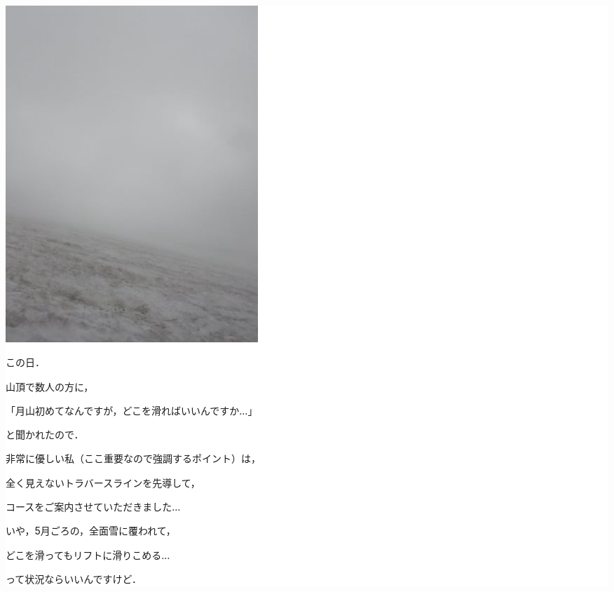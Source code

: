 ![f071607018381df42042c83754c6ea3b.jpg](images/f071607018381df42042c83754c6ea3b.jpg)




この日．


山頂で数人の方に，


「月山初めてなんですが，どこを滑ればいいんですか…」


と聞かれたので．


非常に優しい私（ここ重要なので強調するポイント）は，


全く見えないトラバースラインを先導して，


コースをご案内させていただきました…





いや，5月ごろの，全面雪に覆われて，


どこを滑ってもリフトに滑りこめる…


って状況ならいいんですけど．


